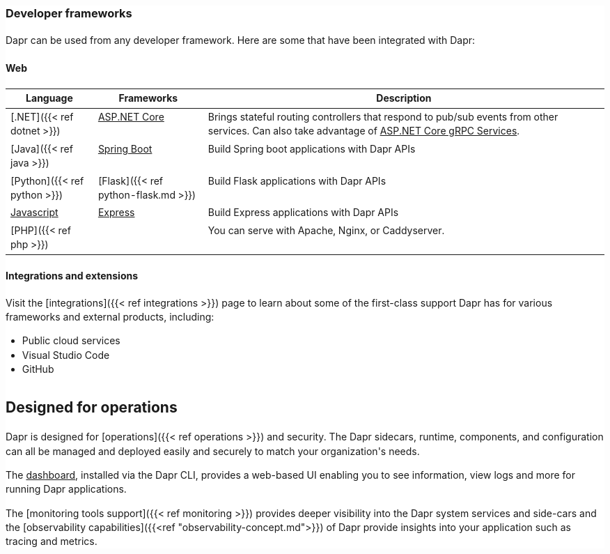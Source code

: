 ### Developer frameworks

Dapr can be used from any developer framework. Here are some that have been integrated with Dapr:

#### Web

| Language | Frameworks | Description |
|----------|------------|-------------|
| [.NET]({{< ref dotnet >}}) | [ASP.NET Core](https://github.com/dapr/dotnet-sdk/tree/master/examples/AspNetCore) | Brings stateful routing controllers that respond to pub/sub events from other services. Can also take advantage of [ASP.NET Core gRPC Services](https://docs.microsoft.com/aspnet/core/grpc/).
| [Java]({{< ref java >}}) | [Spring Boot](https://spring.io/) | Build Spring boot applications with Dapr APIs
| [Python]({{< ref python >}}) | [Flask]({{< ref python-flask.md >}}) | Build Flask applications with Dapr APIs
| [Javascript](https://github.com/dapr/js-sdk) | [Express](http://expressjs.com/) | Build Express applications with Dapr APIs
| [PHP]({{< ref php >}}) | | You can serve with Apache, Nginx, or Caddyserver.

#### Integrations and extensions

Visit the [integrations]({{< ref integrations >}}) page to learn about some of the first-class support Dapr has for various frameworks and external products, including:
- Public cloud services
- Visual Studio Code
- GitHub

## Designed for operations

Dapr is designed for [operations]({{< ref operations >}}) and security. The Dapr sidecars, runtime, components, and configuration can all be managed and deployed easily and securely to match your organization's needs.

The [dashboard](https://github.com/dapr/dashboard), installed via the Dapr CLI, provides a web-based UI enabling you to see information, view logs and more for running Dapr applications.

The [monitoring tools support]({{< ref monitoring >}}) provides deeper visibility into the Dapr system services and side-cars and the [observability capabilities]({{<ref "observability-concept.md">}}) of Dapr provide insights into your application such as tracing and metrics.
